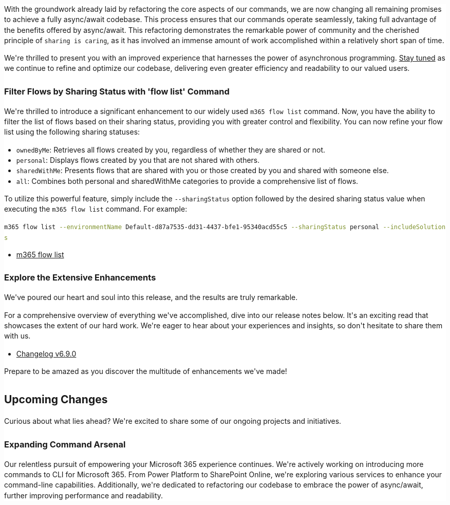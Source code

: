 With the groundwork already laid by refactoring the core aspects of our commands, we are now changing all remaining promises to achieve a fully async/await codebase. This process ensures that our commands operate seamlessly, taking full advantage of the benefits offered by async/await. This refactoring demonstrates the remarkable power of community and the cherished principle of `sharing is caring`, as it has involved an immense amount of work accomplished within a relatively short span of time.

We're thrilled to present you with an improved experience that harnesses the power of asynchronous programming. [Stay tuned](https://github.com/pnp/cli-microsoft365/issues/3618) as we continue to refine and optimize our codebase, delivering even greater efficiency and readability to our valued users.

### Filter Flows by Sharing Status with 'flow list' Command

We're thrilled to introduce a significant enhancement to our widely used `m365 flow list` command. Now, you have the ability to filter the list of flows based on their sharing status, providing you with greater control and flexibility. You can now refine your flow list using the following sharing statuses:

- `ownedByMe`: Retrieves all flows created by you, regardless of whether they are shared or not.
- `personal`: Displays flows created by you that are not shared with others.
- `sharedWithMe`: Presents flows that are shared with you or those created by you and shared with someone else.
- `all`: Combines both personal and sharedWithMe categories to provide a comprehensive list of flows.

To utilize this powerful feature, simply include the `--sharingStatus` option followed by the desired sharing status value when executing the `m365 flow list` command. For example:

```sh
m365 flow list --environmentName Default-d87a7535-dd31-4437-bfe1-95340acd55c5 --sharingStatus personal --includeSolutions
```

- [m365 flow list](https://pnp.github.io/cli-microsoft365/cmd/flow/flow-list/)

### Explore the Extensive Enhancements

We've poured our heart and soul into this release, and the results are truly remarkable.

For a comprehensive overview of everything we've accomplished, dive into our release notes below. It's an exciting read that showcases the extent of our hard work. We're eager to hear about your experiences and insights, so don't hesitate to share them with us.

- [Changelog v6.9.0](https://pnp.github.io/cli-microsoft365/about/release-notes/#v690)

Prepare to be amazed as you discover the multitude of enhancements we've made!

## Upcoming Changes

Curious about what lies ahead? We're excited to share some of our ongoing projects and initiatives.

### Expanding Command Arsenal

Our relentless pursuit of empowering your Microsoft 365 experience continues. We're actively working on introducing more commands to CLI for Microsoft 365. From Power Platform to SharePoint Online, we're exploring various services to enhance your command-line capabilities. Additionally, we're dedicated to refactoring our codebase to embrace the power of async/await, further improving performance and readability.
